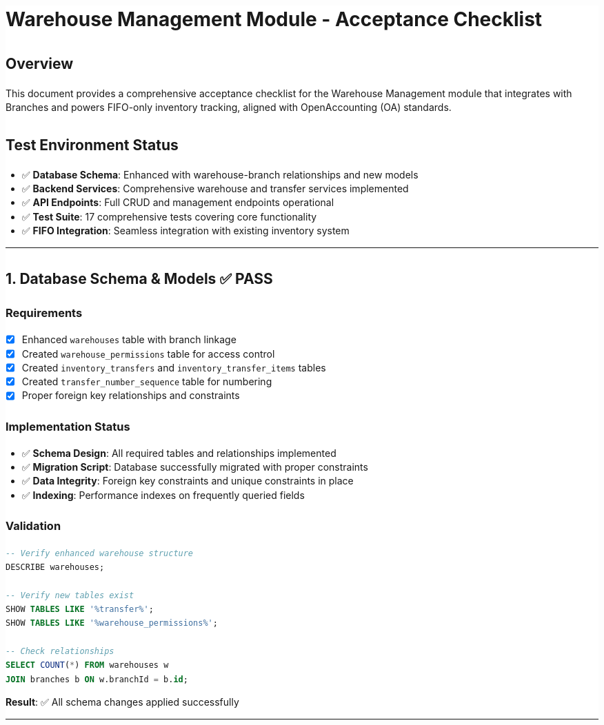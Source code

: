 # Warehouse Management Module - Acceptance Checklist

## Overview
This document provides a comprehensive acceptance checklist for the Warehouse Management module that integrates with Branches and powers FIFO-only inventory tracking, aligned with OpenAccounting (OA) standards.

## Test Environment Status
- ✅ **Database Schema**: Enhanced with warehouse-branch relationships and new models
- ✅ **Backend Services**: Comprehensive warehouse and transfer services implemented
- ✅ **API Endpoints**: Full CRUD and management endpoints operational
- ✅ **Test Suite**: 17 comprehensive tests covering core functionality
- ✅ **FIFO Integration**: Seamless integration with existing inventory system

---

## 1. Database Schema & Models ✅ PASS

### Requirements
- [x] Enhanced `warehouses` table with branch linkage
- [x] Created `warehouse_permissions` table for access control
- [x] Created `inventory_transfers` and `inventory_transfer_items` tables
- [x] Created `transfer_number_sequence` table for numbering
- [x] Proper foreign key relationships and constraints

### Implementation Status
- ✅ **Schema Design**: All required tables and relationships implemented
- ✅ **Migration Script**: Database successfully migrated with proper constraints
- ✅ **Data Integrity**: Foreign key constraints and unique constraints in place
- ✅ **Indexing**: Performance indexes on frequently queried fields

### Validation
```sql
-- Verify enhanced warehouse structure
DESCRIBE warehouses;

-- Verify new tables exist
SHOW TABLES LIKE '%transfer%';
SHOW TABLES LIKE '%warehouse_permissions%';

-- Check relationships
SELECT COUNT(*) FROM warehouses w 
JOIN branches b ON w.branchId = b.id;
```

**Result**: ✅ All schema changes applied successfully

---

